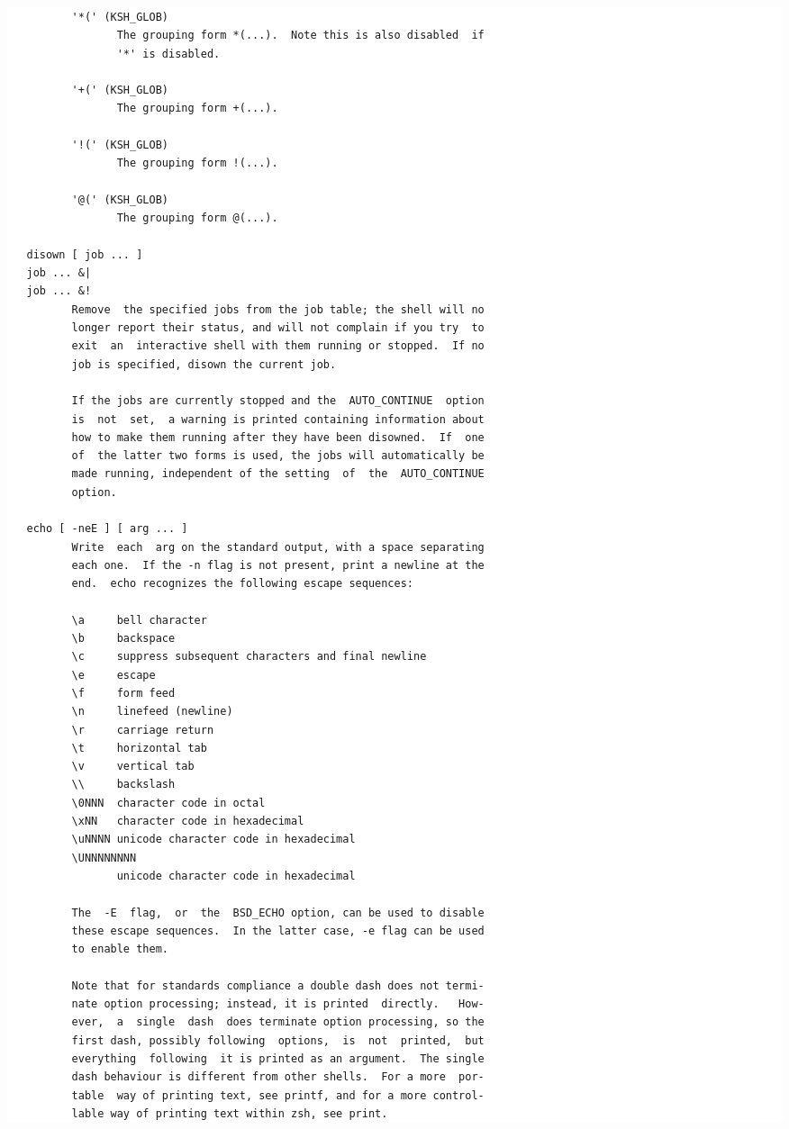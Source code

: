               '*(' (KSH_GLOB)
                     The grouping form *(...).  Note this is also disabled  if
                     '*' is disabled.

              '+(' (KSH_GLOB)
                     The grouping form +(...).

              '!(' (KSH_GLOB)
                     The grouping form !(...).

              '@(' (KSH_GLOB)
                     The grouping form @(...).

       disown [ job ... ]
       job ... &|
       job ... &!
              Remove  the specified jobs from the job table; the shell will no
              longer report their status, and will not complain if you try  to
              exit  an  interactive shell with them running or stopped.  If no
              job is specified, disown the current job.

              If the jobs are currently stopped and the  AUTO_CONTINUE  option
              is  not  set,  a warning is printed containing information about
              how to make them running after they have been disowned.  If  one
              of  the latter two forms is used, the jobs will automatically be
              made running, independent of the setting  of  the  AUTO_CONTINUE
              option.

       echo [ -neE ] [ arg ... ]
              Write  each  arg on the standard output, with a space separating
              each one.  If the -n flag is not present, print a newline at the
              end.  echo recognizes the following escape sequences:

              \a     bell character
              \b     backspace
              \c     suppress subsequent characters and final newline
              \e     escape
              \f     form feed
              \n     linefeed (newline)
              \r     carriage return
              \t     horizontal tab
              \v     vertical tab
              \\     backslash
              \0NNN  character code in octal
              \xNN   character code in hexadecimal
              \uNNNN unicode character code in hexadecimal
              \UNNNNNNNN
                     unicode character code in hexadecimal

              The  -E  flag,  or  the  BSD_ECHO option, can be used to disable
              these escape sequences.  In the latter case, -e flag can be used
              to enable them.

              Note that for standards compliance a double dash does not termi-
              nate option processing; instead, it is printed  directly.   How-
              ever,  a  single  dash  does terminate option processing, so the
              first dash, possibly following  options,  is  not  printed,  but
              everything  following  it is printed as an argument.  The single
              dash behaviour is different from other shells.  For a more  por-
              table  way of printing text, see printf, and for a more control-
              lable way of printing text within zsh, see print.
